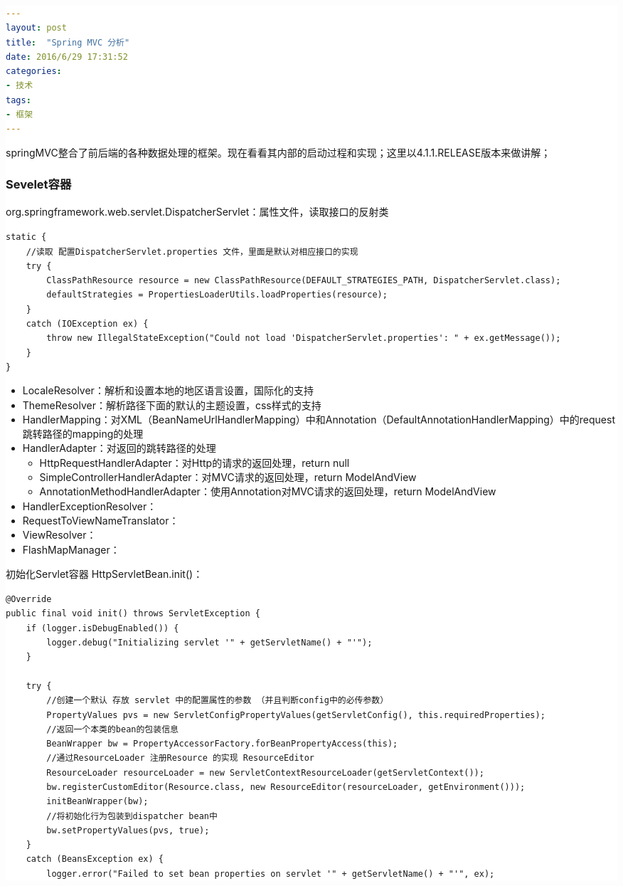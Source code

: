 ```yaml
---
layout: post
title:  "Spring MVC 分析"
date: 2016/6/29 17:31:52 
categories:
- 技术
tags:
- 框架
---
```


springMVC整合了前后端的各种数据处理的框架。现在看看其内部的启动过程和实现；这里以4.1.1.RELEASE版本来做讲解；

### Sevelet容器

org.springframework.web.servlet.DispatcherServlet：属性文件，读取接口的反射类

	static {
		//读取 配置DispatcherServlet.properties 文件，里面是默认对相应接口的实现
		try {
			ClassPathResource resource = new ClassPathResource(DEFAULT_STRATEGIES_PATH, DispatcherServlet.class);
			defaultStrategies = PropertiesLoaderUtils.loadProperties(resource);
		}
		catch (IOException ex) {
			throw new IllegalStateException("Could not load 'DispatcherServlet.properties': " + ex.getMessage());
		}
	}

- LocaleResolver：解析和设置本地的地区语言设置，国际化的支持
- ThemeResolver：解析路径下面的默认的主题设置，css样式的支持
- HandlerMapping：对XML（BeanNameUrlHandlerMapping）中和Annotation（DefaultAnnotationHandlerMapping）中的request跳转路径的mapping的处理
- HandlerAdapter：对返回的跳转路径的处理
	- HttpRequestHandlerAdapter：对Http的请求的返回处理，return null
	- SimpleControllerHandlerAdapter：对MVC请求的返回处理，return ModelAndView
	- AnnotationMethodHandlerAdapter：使用Annotation对MVC请求的返回处理，return ModelAndView
- HandlerExceptionResolver：
- RequestToViewNameTranslator：
- ViewResolver：
- FlashMapManager：


初始化Servlet容器 HttpServletBean.init()：

	@Override
	public final void init() throws ServletException {
		if (logger.isDebugEnabled()) {
			logger.debug("Initializing servlet '" + getServletName() + "'");
		}

		try {
			//创建一个默认 存放 servlet 中的配置属性的参数 （并且判断config中的必传参数）
			PropertyValues pvs = new ServletConfigPropertyValues(getServletConfig(), this.requiredProperties);
			//返回一个本类的bean的包装信息
			BeanWrapper bw = PropertyAccessorFactory.forBeanPropertyAccess(this);
			//通过ResourceLoader 注册Resource 的实现 ResourceEditor 
			ResourceLoader resourceLoader = new ServletContextResourceLoader(getServletContext());
			bw.registerCustomEditor(Resource.class, new ResourceEditor(resourceLoader, getEnvironment()));
			initBeanWrapper(bw);
			//将初始化行为包装到dispatcher bean中
			bw.setPropertyValues(pvs, true);
		}
		catch (BeansException ex) {
			logger.error("Failed to set bean properties on servlet '" + getServletName() + "'", ex);